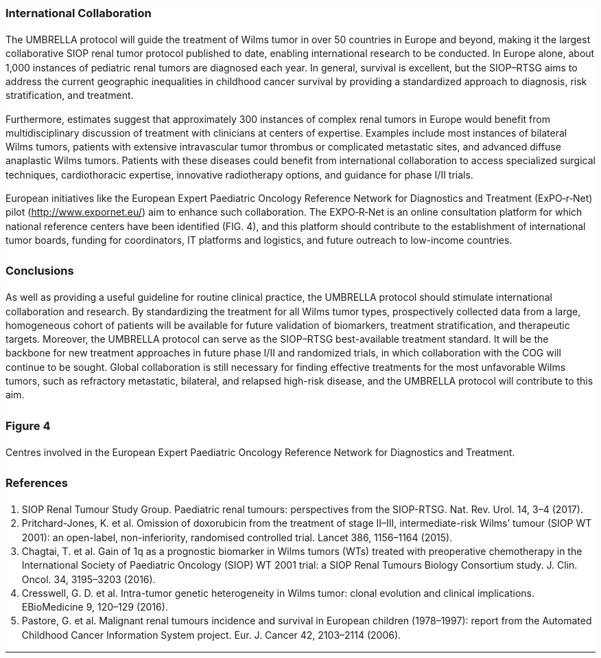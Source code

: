 ### International Collaboration
The UMBRELLA protocol will guide the treatment of Wilms tumor in over 50 countries in Europe and beyond, making it the largest collaborative SIOP renal tumor protocol published to date, enabling international research to be conducted. In Europe alone, about 1,000 instances of pediatric renal tumors are diagnosed each year. In general, survival is excellent, but the SIOP–RTSG aims to address the current geographic inequalities in childhood cancer survival by providing a standardized approach to diagnosis, risk stratification, and treatment. 

Furthermore, estimates suggest that approximately 300 instances of complex renal tumors in Europe would benefit from multidisciplinary discussion of treatment with clinicians at centers of expertise. Examples include most instances of bilateral Wilms tumors, patients with extensive intravascular tumor thrombus or complicated metastatic sites, and advanced diffuse anaplastic Wilms tumors. Patients with these diseases could benefit from international collaboration to access specialized surgical techniques, cardiothoracic expertise, innovative radiotherapy options, and guidance for phase I/II trials. 

European initiatives like the European Expert Paediatric Oncology Reference Network for Diagnostics and Treatment (ExPO‑r‑Net) pilot (http://www.expornet.eu/) aim to enhance such collaboration. The EXPO‑R‑Net is an online consultation platform for which national reference centers have been identified (FIG. 4), and this platform should contribute to the establishment of international tumor boards, funding for coordinators, IT platforms and logistics, and future outreach to low-income countries.

### Conclusions
As well as providing a useful guideline for routine clinical practice, the UMBRELLA protocol should stimulate international collaboration and research. By standardizing the treatment for all Wilms tumor types, prospectively collected data from a large, homogeneous cohort of patients will be available for future validation of biomarkers, treatment stratification, and therapeutic targets. Moreover, the UMBRELLA protocol can serve as the SIOP–RTSG best-available treatment standard. It will be the backbone for new treatment approaches in future phase I/II and randomized trials, in which collaboration with the COG will continue to be sought. Global collaboration is still necessary for finding effective treatments for the most unfavorable Wilms tumors, such as refractory metastatic, bilateral, and relapsed high-risk disease, and the UMBRELLA protocol will contribute to this aim.

### Figure 4
Centres involved in the European Expert Paediatric Oncology Reference Network for Diagnostics and Treatment.

### References
1. SIOP Renal Tumour Study Group. Paediatric renal tumours: perspectives from the SIOP-RTSG. Nat. Rev. Urol. 14, 3–4 (2017).
2. Pritchard-Jones, K. et al. Omission of doxorubicin from the treatment of stage II–III, intermediate-risk Wilms’ tumour (SIOP WT 2001): an open-label, non-inferiority, randomised controlled trial. Lancet 386, 1156–1164 (2015).
3. Chagtai, T. et al. Gain of 1q as a prognostic biomarker in Wilms tumors (WTs) treated with preoperative chemotherapy in the International Society of Paediatric Oncology (SIOP) WT 2001 trial: a SIOP Renal Tumours Biology Consortium study. J. Clin. Oncol. 34, 3195–3203 (2016).
4. Cresswell, G. D. et al. Intra-tumor genetic heterogeneity in Wilms tumor: clonal evolution and clinical implications. EBioMedicine 9, 120–129 (2016).
5. Pastore, G. et al. Malignant renal tumours incidence and survival in European children (1978–1997): report from the Automated Childhood Cancer Information System project. Eur. J. Cancer 42, 2103–2114 (2006).

---